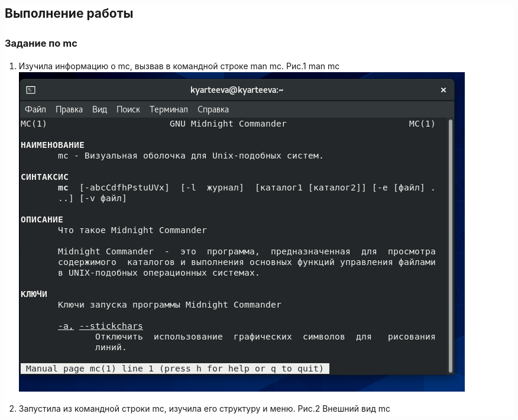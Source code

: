 ## Выполнение работы
### Задание по mc
1. Изучила информацию о mc, вызвав в командной строке man mc.
Рис.1 man mc
![man mc](screens\8.2.png)

2. Запустила из командной строки mc, изучила его структуру и меню.
Рис.2 Внешний вид mc